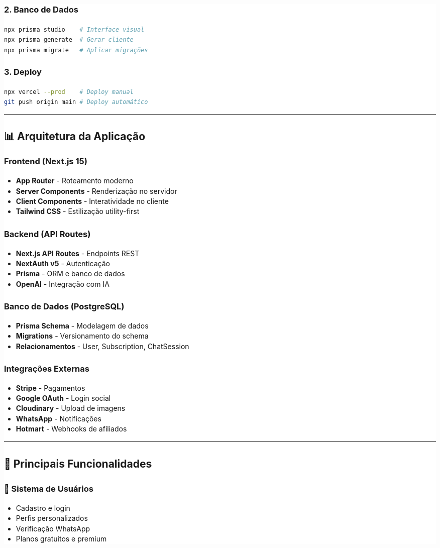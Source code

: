 ### **2. Banco de Dados**
```bash
npx prisma studio    # Interface visual
npx prisma generate  # Gerar cliente
npx prisma migrate   # Aplicar migrações
```

### **3. Deploy**
```bash
npx vercel --prod    # Deploy manual
git push origin main # Deploy automático
```

---

## 📊 Arquitetura da Aplicação

### **Frontend (Next.js 15)**
- **App Router** - Roteamento moderno
- **Server Components** - Renderização no servidor
- **Client Components** - Interatividade no cliente
- **Tailwind CSS** - Estilização utility-first

### **Backend (API Routes)**
- **Next.js API Routes** - Endpoints REST
- **NextAuth v5** - Autenticação
- **Prisma** - ORM e banco de dados
- **OpenAI** - Integração com IA

### **Banco de Dados (PostgreSQL)**
- **Prisma Schema** - Modelagem de dados
- **Migrations** - Versionamento do schema
- **Relacionamentos** - User, Subscription, ChatSession

### **Integrações Externas**
- **Stripe** - Pagamentos
- **Google OAuth** - Login social
- **Cloudinary** - Upload de imagens
- **WhatsApp** - Notificações
- **Hotmart** - Webhooks de afiliados

---

## 🎯 Principais Funcionalidades

### **👤 Sistema de Usuários**
- Cadastro e login
- Perfis personalizados
- Verificação WhatsApp
- Planos gratuitos e premium

